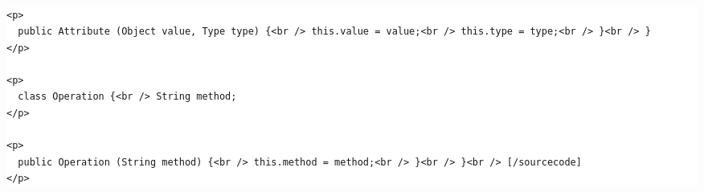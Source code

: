     <p>
      public Attribute (Object value, Type type) {<br /> this.value = value;<br /> this.type = type;<br /> }<br /> }
    </p>
    
    <p>
      class Operation {<br /> String method;
    </p>
    
    <p>
      public Operation (String method) {<br /> this.method = method;<br /> }<br /> }<br /> [/sourcecode]
    </p>
  </div>
</div>

 [1]: https://futurismo.biz/wp-content/uploads/java.png